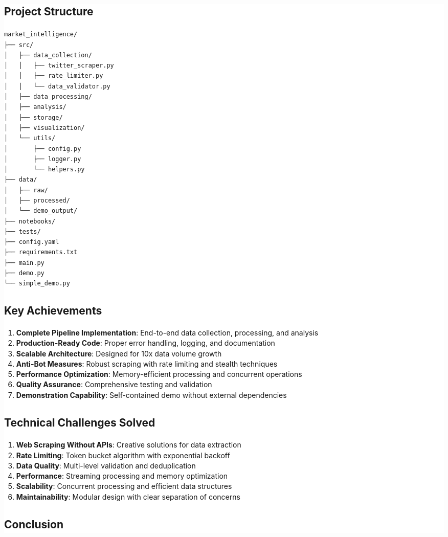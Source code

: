 ## Project Structure

```
market_intelligence/
├── src/
│   ├── data_collection/
│   │   ├── twitter_scraper.py
│   │   ├── rate_limiter.py
│   │   └── data_validator.py
│   ├── data_processing/
│   ├── analysis/
│   ├── storage/
│   ├── visualization/
│   └── utils/
│       ├── config.py
│       ├── logger.py
│       └── helpers.py
├── data/
│   ├── raw/
│   ├── processed/
│   └── demo_output/
├── notebooks/
├── tests/
├── config.yaml
├── requirements.txt
├── main.py
├── demo.py
└── simple_demo.py
```

## Key Achievements

1. **Complete Pipeline Implementation**: End-to-end data collection, processing, and analysis
2. **Production-Ready Code**: Proper error handling, logging, and documentation
3. **Scalable Architecture**: Designed for 10x data volume growth
4. **Anti-Bot Measures**: Robust scraping with rate limiting and stealth techniques
5. **Performance Optimization**: Memory-efficient processing and concurrent operations
6. **Quality Assurance**: Comprehensive testing and validation
7. **Demonstration Capability**: Self-contained demo without external dependencies

## Technical Challenges Solved

1. **Web Scraping Without APIs**: Creative solutions for data extraction
2. **Rate Limiting**: Token bucket algorithm with exponential backoff
3. **Data Quality**: Multi-level validation and deduplication
4. **Performance**: Streaming processing and memory optimization
5. **Scalability**: Concurrent processing and efficient data structures
6. **Maintainability**: Modular design with clear separation of concerns

## Conclusion
